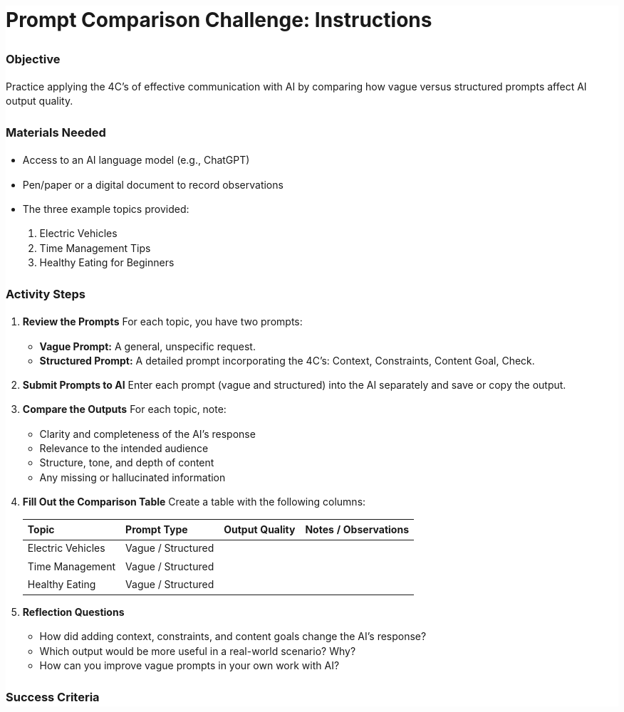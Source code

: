 # **Prompt Comparison Challenge: Instructions**

### **Objective**

Practice applying the 4C’s of effective communication with AI by comparing how vague versus structured prompts affect AI output quality.

### **Materials Needed**

- Access to an AI language model (e.g., ChatGPT)
- Pen/paper or a digital document to record observations
- The three example topics provided:

  1. Electric Vehicles
  2. Time Management Tips
  3. Healthy Eating for Beginners

### **Activity Steps**

1. **Review the Prompts**
   For each topic, you have two prompts:

   - **Vague Prompt:** A general, unspecific request.
   - **Structured Prompt:** A detailed prompt incorporating the 4C’s: Context, Constraints, Content Goal, Check.

2. **Submit Prompts to AI**
   Enter each prompt (vague and structured) into the AI separately and save or copy the output.

3. **Compare the Outputs**
   For each topic, note:

   - Clarity and completeness of the AI’s response
   - Relevance to the intended audience
   - Structure, tone, and depth of content
   - Any missing or hallucinated information

4. **Fill Out the Comparison Table**
   Create a table with the following columns:

   | Topic             | Prompt Type        | Output Quality | Notes / Observations |
   | ----------------- | ------------------ | -------------- | -------------------- |
   | Electric Vehicles | Vague / Structured |                |                      |
   | Time Management   | Vague / Structured |                |                      |
   | Healthy Eating    | Vague / Structured |                |                      |

5. **Reflection Questions**

   - How did adding context, constraints, and content goals change the AI’s response?
   - Which output would be more useful in a real-world scenario? Why?
   - How can you improve vague prompts in your own work with AI?

### **Success Criteria**
